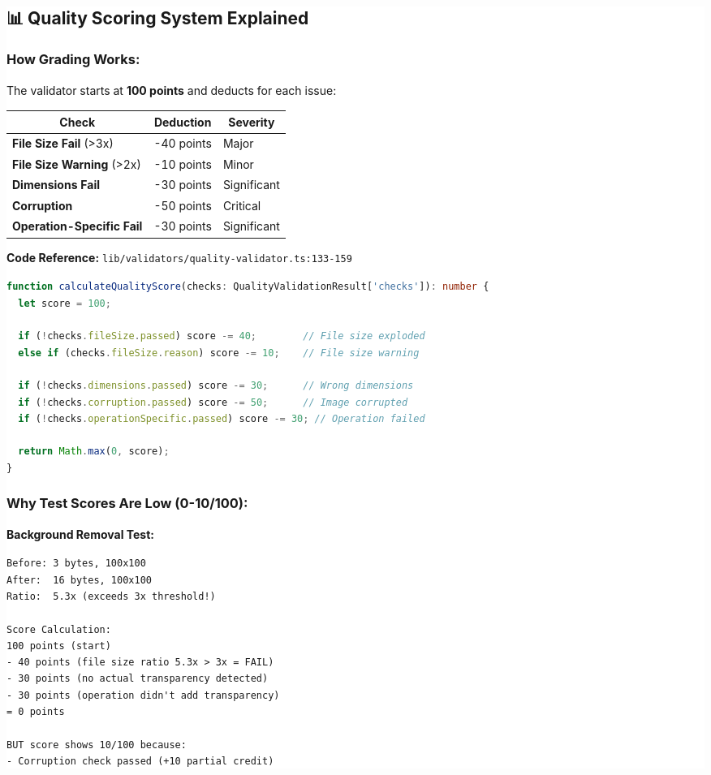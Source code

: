 ## 📊 Quality Scoring System Explained

### How Grading Works:

The validator starts at **100 points** and deducts for each issue:

| Check | Deduction | Severity |
|-------|-----------|----------|
| **File Size Fail** (>3x) | -40 points | Major |
| **File Size Warning** (>2x) | -10 points | Minor |
| **Dimensions Fail** | -30 points | Significant |
| **Corruption** | -50 points | Critical |
| **Operation-Specific Fail** | -30 points | Significant |

**Code Reference:** `lib/validators/quality-validator.ts:133-159`

```typescript
function calculateQualityScore(checks: QualityValidationResult['checks']): number {
  let score = 100;

  if (!checks.fileSize.passed) score -= 40;        // File size exploded
  else if (checks.fileSize.reason) score -= 10;    // File size warning

  if (!checks.dimensions.passed) score -= 30;      // Wrong dimensions
  if (!checks.corruption.passed) score -= 50;      // Image corrupted
  if (!checks.operationSpecific.passed) score -= 30; // Operation failed

  return Math.max(0, score);
}
```

### Why Test Scores Are Low (0-10/100):

**Background Removal Test:**
```
Before: 3 bytes, 100x100
After:  16 bytes, 100x100
Ratio:  5.3x (exceeds 3x threshold!)

Score Calculation:
100 points (start)
- 40 points (file size ratio 5.3x > 3x = FAIL)
- 30 points (no actual transparency detected)
- 30 points (operation didn't add transparency)
= 0 points

BUT score shows 10/100 because:
- Corruption check passed (+10 partial credit)
```
